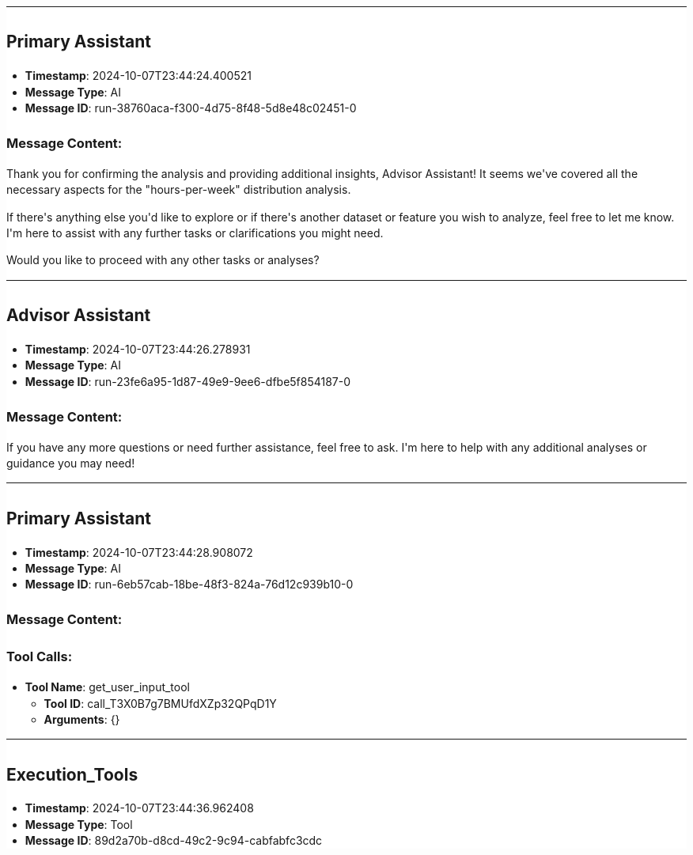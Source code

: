 
---

## Primary Assistant
- **Timestamp**: 2024-10-07T23:44:24.400521
- **Message Type**: AI
- **Message ID**: run-38760aca-f300-4d75-8f48-5d8e48c02451-0

### Message Content:

Thank you for confirming the analysis and providing additional insights, Advisor Assistant! It seems we've covered all the necessary aspects for the "hours-per-week" distribution analysis. 

If there's anything else you'd like to explore or if there's another dataset or feature you wish to analyze, feel free to let me know. I'm here to assist with any further tasks or clarifications you might need. 

Would you like to proceed with any other tasks or analyses?


---

## Advisor Assistant
- **Timestamp**: 2024-10-07T23:44:26.278931
- **Message Type**: AI
- **Message ID**: run-23fe6a95-1d87-49e9-9ee6-dfbe5f854187-0

### Message Content:

If you have any more questions or need further assistance, feel free to ask. I'm here to help with any additional analyses or guidance you may need!


---

## Primary Assistant
- **Timestamp**: 2024-10-07T23:44:28.908072
- **Message Type**: AI
- **Message ID**: run-6eb57cab-18be-48f3-824a-76d12c939b10-0

### Message Content:



### Tool Calls:
- **Tool Name**: get_user_input_tool
  - **Tool ID**: call_T3X0B7g7BMUfdXZp32QPqD1Y
  - **Arguments**: {}

---

## Execution_Tools
- **Timestamp**: 2024-10-07T23:44:36.962408
- **Message Type**: Tool
- **Message ID**: 89d2a70b-d8cd-49c2-9c94-cabfabfc3cdc

